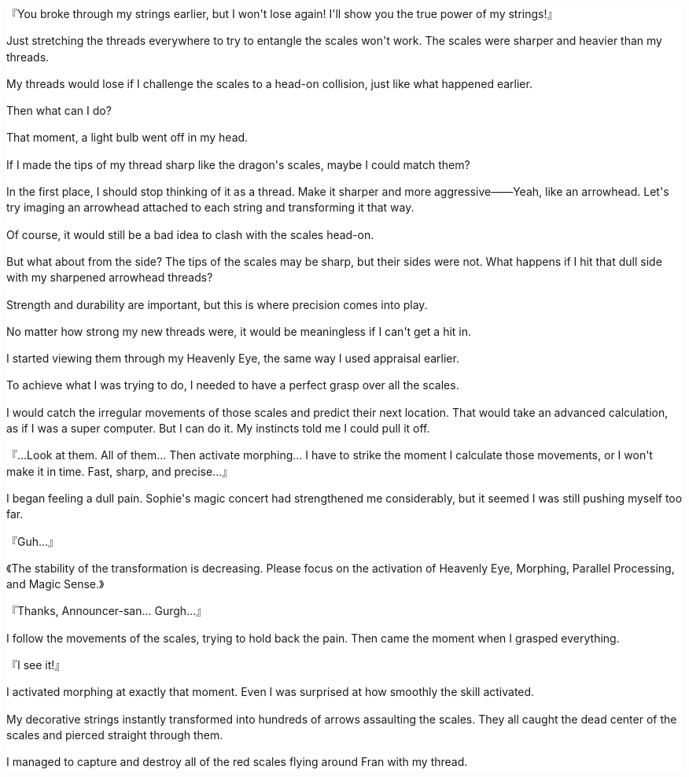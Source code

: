『You broke through my strings earlier, but I won't lose again! I'll show you the true power of my strings!』

Just stretching the threads everywhere to try to entangle the scales won't work. The scales were sharper and heavier than my threads.

My threads would lose if I challenge the scales to a head-on collision, just like what happened earlier.

Then what can I do?

That moment, a light bulb went off in my head.

If I made the tips of my thread sharp like the dragon's scales, maybe I could match them?

In the first place, I should stop thinking of it as a thread. Make it sharper and more aggressive――Yeah, like an arrowhead. Let's try imaging an arrowhead attached to each string and transforming it that way.

Of course, it would still be a bad idea to clash with the scales head-on.

But what about from the side? The tips of the scales may be sharp, but their sides were not. What happens if I hit that dull side with my sharpened arrowhead threads?

Strength and durability are important, but this is where precision comes into play.

No matter how strong my new threads were, it would be meaningless if I can't get a hit in.

I started viewing them through my Heavenly Eye, the same way I used appraisal earlier.

To achieve what I was trying to do, I needed to have a perfect grasp over all the scales.

I would catch the irregular movements of those scales and predict their next location. That would take an advanced calculation, as if I was a super computer. But I can do it. My instincts told me I could pull it off.

『...Look at them. All of them... Then activate morphing... I have to strike the moment I calculate those movements, or I won't make it in time. Fast, sharp, and precise...』

I began feeling a dull pain. Sophie's magic concert had strengthened me considerably, but it seemed I was still pushing myself too far.

『Guh...』

《The stability of the transformation is decreasing. Please focus on the activation of Heavenly Eye, Morphing, Parallel Processing, and Magic Sense.》

『Thanks, Announcer-san... Gurgh...』

I follow the movements of the scales, trying to hold back the pain. Then came the moment when I grasped everything.

『I see it!』

I activated morphing at exactly that moment. Even I was surprised at how smoothly the skill activated.

My decorative strings instantly transformed into hundreds of arrows assaulting the scales. They all caught the dead center of the scales and pierced straight through them.

I managed to capture and destroy all of the red scales flying around Fran with my thread.
